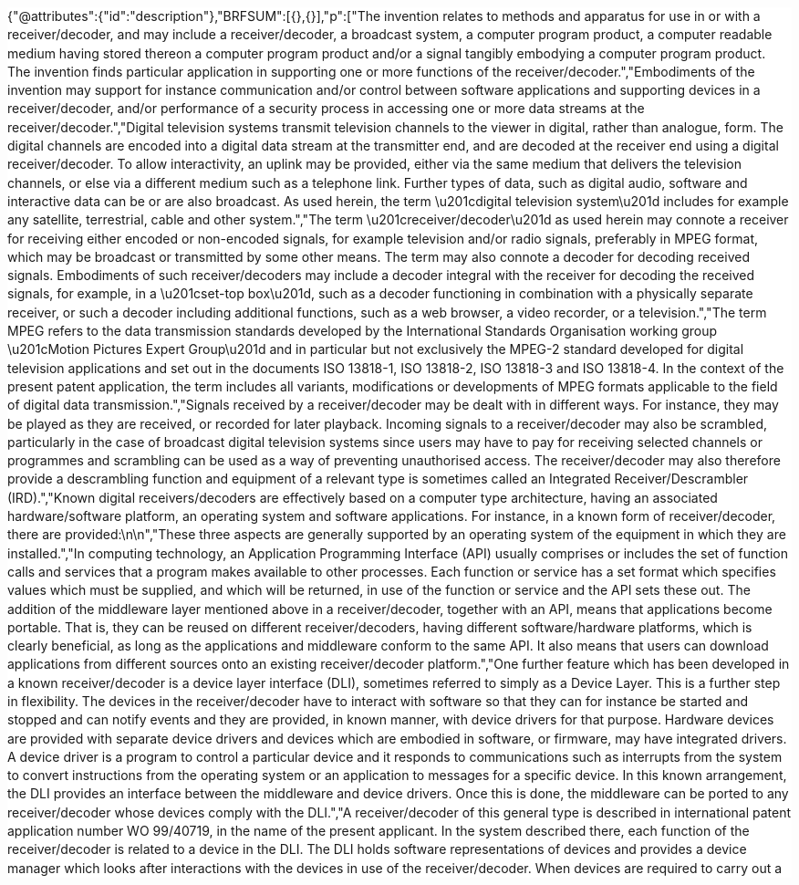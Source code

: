 {"@attributes":{"id":"description"},"BRFSUM":[{},{}],"p":["The invention relates to methods and apparatus for use in or with a receiver\/decoder, and may include a receiver\/decoder, a broadcast system, a computer program product, a computer readable medium having stored thereon a computer program product and\/or a signal tangibly embodying a computer program product. The invention finds particular application in supporting one or more functions of the receiver\/decoder.","Embodiments of the invention may support for instance communication and\/or control between software applications and supporting devices in a receiver\/decoder, and\/or performance of a security process in accessing one or more data streams at the receiver\/decoder.","Digital television systems transmit television channels to the viewer in digital, rather than analogue, form. The digital channels are encoded into a digital data stream at the transmitter end, and are decoded at the receiver end using a digital receiver\/decoder. To allow interactivity, an uplink may be provided, either via the same medium that delivers the television channels, or else via a different medium such as a telephone link. Further types of data, such as digital audio, software and interactive data can be or are also broadcast. As used herein, the term \u201cdigital television system\u201d includes for example any satellite, terrestrial, cable and other system.","The term \u201creceiver\/decoder\u201d as used herein may connote a receiver for receiving either encoded or non-encoded signals, for example television and\/or radio signals, preferably in MPEG format, which may be broadcast or transmitted by some other means. The term may also connote a decoder for decoding received signals. Embodiments of such receiver\/decoders may include a decoder integral with the receiver for decoding the received signals, for example, in a \u201cset-top box\u201d, such as a decoder functioning in combination with a physically separate receiver, or such a decoder including additional functions, such as a web browser, a video recorder, or a television.","The term MPEG refers to the data transmission standards developed by the International Standards Organisation working group \u201cMotion Pictures Expert Group\u201d and in particular but not exclusively the MPEG-2 standard developed for digital television applications and set out in the documents ISO 13818-1, ISO 13818-2, ISO 13818-3 and ISO 13818-4. In the context of the present patent application, the term includes all variants, modifications or developments of MPEG formats applicable to the field of digital data transmission.","Signals received by a receiver\/decoder may be dealt with in different ways. For instance, they may be played as they are received, or recorded for later playback. Incoming signals to a receiver\/decoder may also be scrambled, particularly in the case of broadcast digital television systems since users may have to pay for receiving selected channels or programmes and scrambling can be used as a way of preventing unauthorised access. The receiver\/decoder may also therefore provide a descrambling function and equipment of a relevant type is sometimes called an Integrated Receiver\/Descrambler (IRD).","Known digital receivers\/decoders are effectively based on a computer type architecture, having an associated hardware\/software platform, an operating system and software applications. For instance, in a known form of receiver\/decoder, there are provided:\n\n","These three aspects are generally supported by an operating system of the equipment in which they are installed.","In computing technology, an Application Programming Interface (API) usually comprises or includes the set of function calls and services that a program makes available to other processes. Each function or service has a set format which specifies values which must be supplied, and which will be returned, in use of the function or service and the API sets these out. The addition of the middleware layer mentioned above in a receiver\/decoder, together with an API, means that applications become portable. That is, they can be reused on different receiver\/decoders, having different software\/hardware platforms, which is clearly beneficial, as long as the applications and middleware conform to the same API. It also means that users can download applications from different sources onto an existing receiver\/decoder platform.","One further feature which has been developed in a known receiver\/decoder is a device layer interface (DLI), sometimes referred to simply as a Device Layer. This is a further step in flexibility. The devices in the receiver\/decoder have to interact with software so that they can for instance be started and stopped and can notify events and they are provided, in known manner, with device drivers for that purpose. Hardware devices are provided with separate device drivers and devices which are embodied in software, or firmware, may have integrated drivers. A device driver is a program to control a particular device and it responds to communications such as interrupts from the system to convert instructions from the operating system or an application to messages for a specific device. In this known arrangement, the DLI provides an interface between the middleware and device drivers. Once this is done, the middleware can be ported to any receiver\/decoder whose devices comply with the DLI.","A receiver\/decoder of this general type is described in international patent application number WO 99\/40719, in the name of the present applicant. In the system described there, each function of the receiver\/decoder is related to a device in the DLI. The DLI holds software representations of devices and provides a device manager which looks after interactions with the devices in use of the receiver\/decoder. When devices are required to carry out a